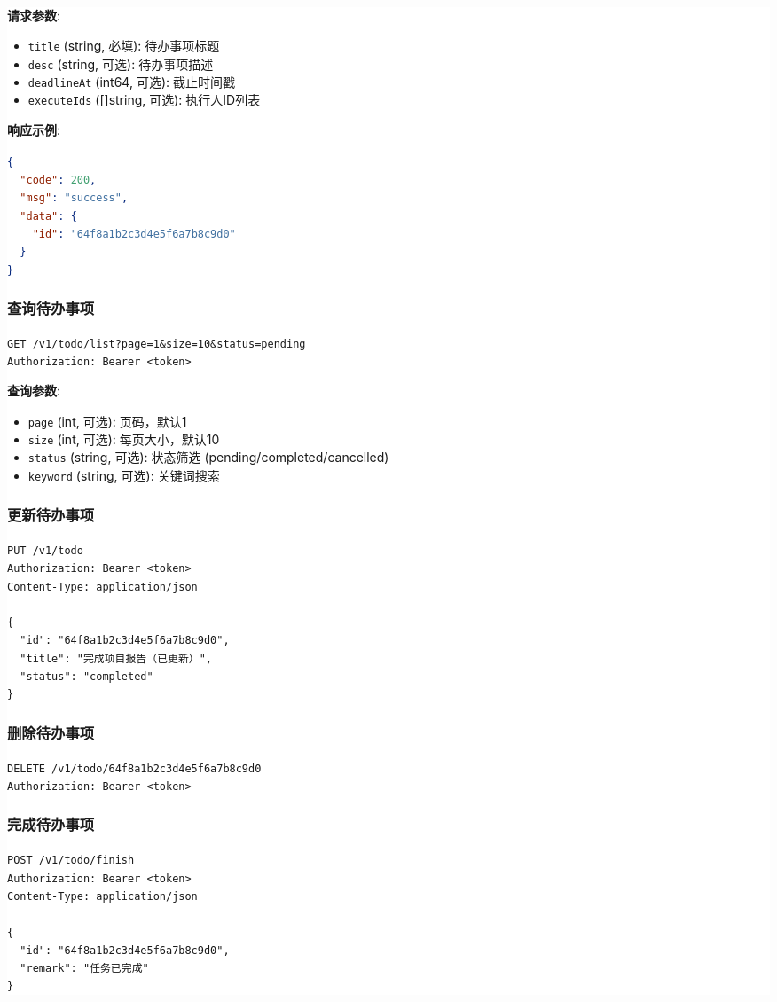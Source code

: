 **请求参数**:
- `title` (string, 必填): 待办事项标题
- `desc` (string, 可选): 待办事项描述
- `deadlineAt` (int64, 可选): 截止时间戳
- `executeIds` ([]string, 可选): 执行人ID列表

**响应示例**:
```json
{
  "code": 200,
  "msg": "success",
  "data": {
    "id": "64f8a1b2c3d4e5f6a7b8c9d0"
  }
}
```

### 查询待办事项

```http
GET /v1/todo/list?page=1&size=10&status=pending
Authorization: Bearer <token>
```

**查询参数**:
- `page` (int, 可选): 页码，默认1
- `size` (int, 可选): 每页大小，默认10
- `status` (string, 可选): 状态筛选 (pending/completed/cancelled)
- `keyword` (string, 可选): 关键词搜索

### 更新待办事项

```http
PUT /v1/todo
Authorization: Bearer <token>
Content-Type: application/json

{
  "id": "64f8a1b2c3d4e5f6a7b8c9d0",
  "title": "完成项目报告（已更新）",
  "status": "completed"
}
```

### 删除待办事项

```http
DELETE /v1/todo/64f8a1b2c3d4e5f6a7b8c9d0
Authorization: Bearer <token>
```

### 完成待办事项

```http
POST /v1/todo/finish
Authorization: Bearer <token>
Content-Type: application/json

{
  "id": "64f8a1b2c3d4e5f6a7b8c9d0",
  "remark": "任务已完成"
}
```
